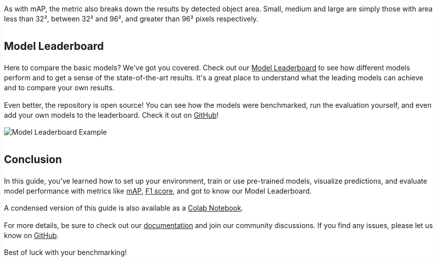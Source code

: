 As with mAP, the metric also breaks down the results by detected object area. Small, medium and large are simply those with area less than 32², between 32² and 96², and greater than 96² pixels respectively.

## Model Leaderboard

Here to compare the basic models? We've got you covered. Check out our [Model Leaderboard](https://leaderboard.roboflow.com/) to see how different models perform and to get a sense of the state-of-the-art results. It's a great place to understand what the leading models can achieve and to compare your own results.

Even better, the repository is open source! You can see how the models were benchmarked, run the evaluation yourself, and even add your own models to the leaderboard. Check it out on [GitHub](https://github.com/roboflow/model-leaderboard)!

![Model Leaderboard Example](https://media.roboflow.com/model-leaderboard/model-leaderboard-example.png)

## Conclusion

In this guide, you've learned how to set up your environment, train or use pre-trained models, visualize predictions, and evaluate model performance with metrics like [mAP](https://supervision.roboflow.com/latest/metrics/mean_average_precision/), [F1 score](https://supervision.roboflow.com/latest/metrics/f1_score/), and got to know our Model Leaderboard.

A condensed version of this guide is also available as a [Colab Notebook](https://colab.research.google.com/drive/1HoOY9pZoVwGiRMmLHtir0qT6Uj45w6Ps?usp=sharing).

For more details, be sure to check out our [documentation](https://supervision.roboflow.com/latest/) and join our community discussions. If you find any issues, please let us know on [GitHub](https://github.com/roboflow/supervision/issues).

Best of luck with your benchmarking!
